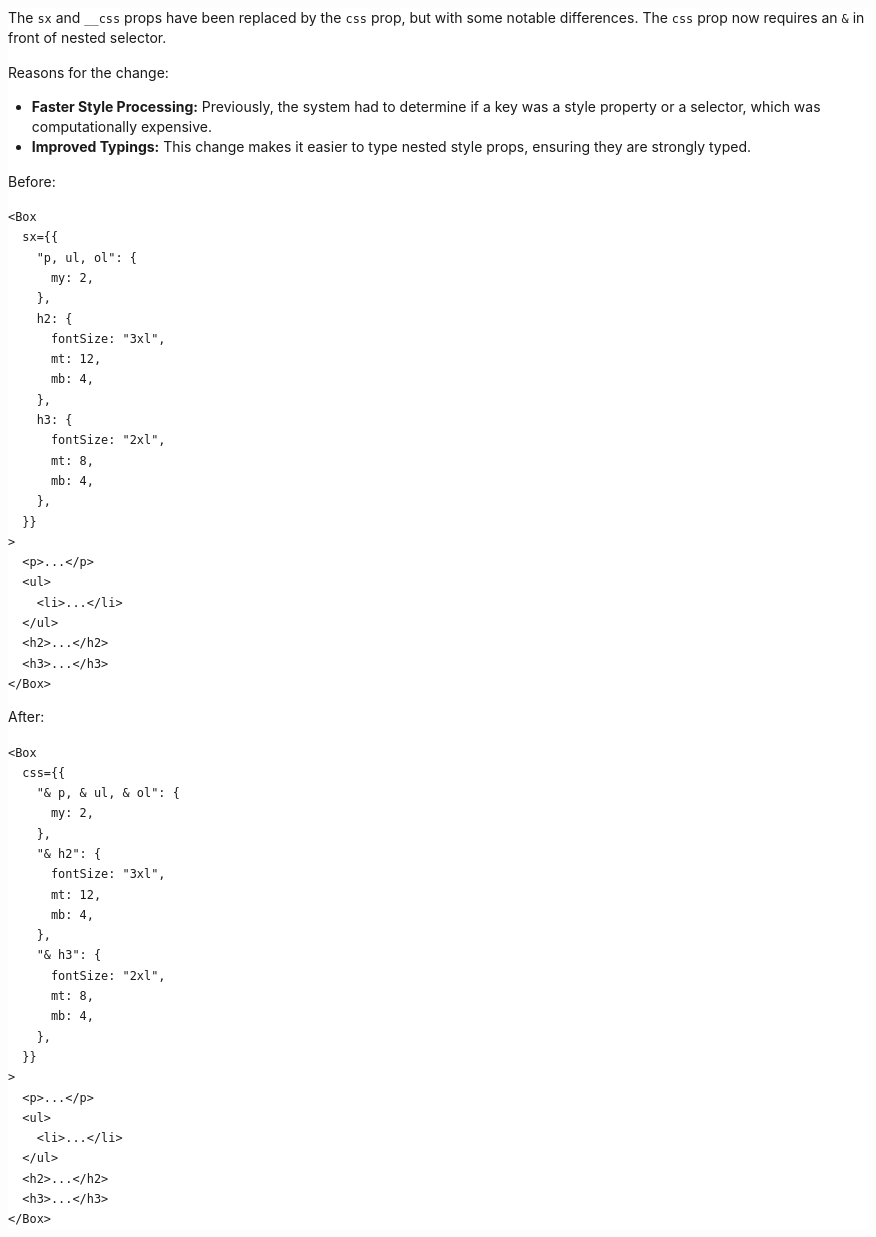 The `sx` and `__css` props have been replaced by the `css` prop, but with some
notable differences. The `css` prop now requires an `&` in front of nested
selector.

Reasons for the change:

- **Faster Style Processing:** Previously, the system had to determine if a key
  was a style property or a selector, which was computationally expensive.
- **Improved Typings:** This change makes it easier to type nested style props,
  ensuring they are strongly typed.

Before:

```tsx
<Box
  sx={{
    "p, ul, ol": {
      my: 2,
    },
    h2: {
      fontSize: "3xl",
      mt: 12,
      mb: 4,
    },
    h3: {
      fontSize: "2xl",
      mt: 8,
      mb: 4,
    },
  }}
>
  <p>...</p>
  <ul>
    <li>...</li>
  </ul>
  <h2>...</h2>
  <h3>...</h3>
</Box>
```

After:

```tsx
<Box
  css={{
    "& p, & ul, & ol": {
      my: 2,
    },
    "& h2": {
      fontSize: "3xl",
      mt: 12,
      mb: 4,
    },
    "& h3": {
      fontSize: "2xl",
      mt: 8,
      mb: 4,
    },
  }}
>
  <p>...</p>
  <ul>
    <li>...</li>
  </ul>
  <h2>...</h2>
  <h3>...</h3>
</Box>
```